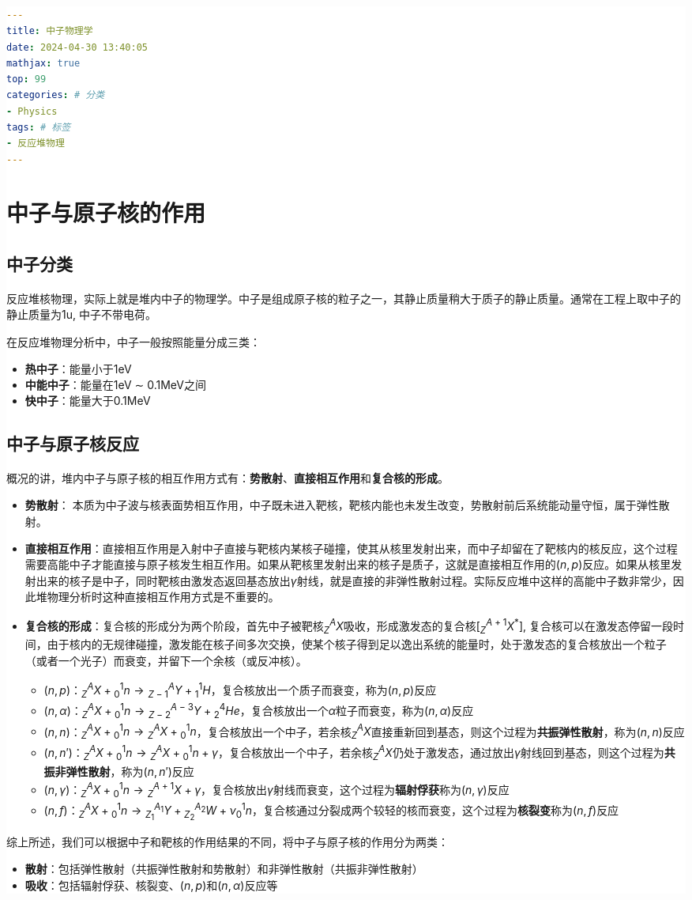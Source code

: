 ```yaml
---
title: 中子物理学
date: 2024-04-30 13:40:05
mathjax: true
top: 99
categories: # 分类
- Physics
tags: # 标签
- 反应堆物理
---
```


# 中子与原子核的作用
## 中子分类
反应堆核物理，实际上就是堆内中子的物理学。中子是组成原子核的粒子之一，其静止质量稍大于质子的静止质量。通常在工程上取中子的静止质量为1u, 中子不带电荷。



在反应堆物理分析中，中子一般按照能量分成三类：

* **热中子**：能量小于1eV 
* **中能中子**：能量在1eV $\sim$ 0.1MeV之间
* **快中子**：能量大于0.1MeV

## 中子与原子核反应
概况的讲，堆内中子与原子核的相互作用方式有：**势散射**、**直接相互作用**和**复合核的形成**。

* **势散射**： 本质为中子波与核表面势相互作用，中子既未进入靶核，靶核内能也未发生改变，势散射前后系统能动量守恒，属于弹性散射。
* **直接相互作用**：直接相互作用是入射中子直接与靶核内某核子碰撞，使其从核里发射出来，而中子却留在了靶核内的核反应，这个过程需要高能中子才能直接与原子核发生相互作用。如果从靶核里发射出来的核子是质子，这就是直接相互作用的$(n, p)$反应。如果从核里发射出来的核子是中子，同时靶核由激发态返回基态放出$\gamma$射线，就是直接的非弹性散射过程。实际反应堆中这样的高能中子数非常少，因此堆物理分析时这种直接相互作用方式是不重要的。
* **复合核的形成**：复合核的形成分为两个阶段，首先中子被靶核$_Z ^{A}X$吸收，形成激发态的复合核$[ _{Z}^{A+1}X^*]$, 复合核可以在激发态停留一段时间，由于核内的无规律碰撞，激发能在核子间多次交换，使某个核子得到足以逸出系统的能量时，处于激发态的复合核放出一个粒子（或者一个光子）而衰变，并留下一个余核（或反冲核）。

  * $(n, p)$：${}_Z^AX + {}_0^1n \to {}_{Z - 1}^AY + {}_1^1H$，复合核放出一个质子而衰变，称为$(n, p)$反应
  * $(n, \alpha)$：${}_Z^AX + {}_0^1n \to {}_{Z - 2}^{A - 3}Y + {}_2^4He$，复合核放出一个$\alpha$粒子而衰变，称为$(n, \alpha)$反应
  * $(n, n)$：${}_Z^AX + {}_0^1n \to {}_Z^AX + {}_0^1n$，复合核放出一个中子，若余核$_Z ^{A}X$直接重新回到基态，则这个过程为**共振弹性散射**，称为$(n, n)$反应
  * $(n, n')$：${}_Z^AX + {}_0^1n \to {}_Z^AX + {}_0^1n + \gamma$，复合核放出一个中子，若余核$_Z ^{A}X$仍处于激发态，通过放出$\gamma$射线回到基态，则这个过程为**共振非弹性散射**，称为$(n, n')$反应
  * $(n, \gamma)$：${}_Z^AX + {}_0^1n \to {}_Z^{A + 1}X + \gamma$，复合核放出$\gamma$射线而衰变，这个过程为**辐射俘获**称为$(n, \gamma)$反应
  * $(n, f)$：${}_Z^AX + {}_0^1n \to {}_{ {Z_1} }^{ {A_1} }Y + {}_{ {Z_2} }^{ {A_2} }W + \nu {}_0^1n$，复合核通过分裂成两个较轻的核而衰变，这个过程为**核裂变**称为$(n, f)$反应

综上所述，我们可以根据中子和靶核的作用结果的不同，将中子与原子核的作用分为两类：

* **散射**：包括弹性散射（共振弹性散射和势散射）和非弹性散射（共振非弹性散射）
* **吸收**：包括辐射俘获、核裂变、$(n, p)$和$(n, \alpha)$反应等
